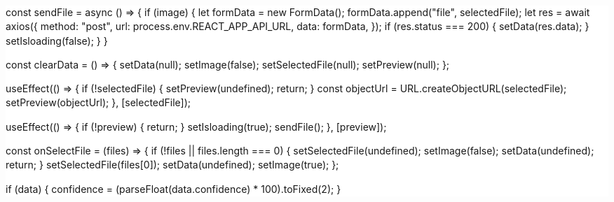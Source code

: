   const sendFile = async () => {
    if (image) {
      let formData = new FormData();
      formData.append("file", selectedFile);
      let res = await axios({
        method: "post",
        url: process.env.REACT_APP_API_URL,
        data: formData,
      });
      if (res.status === 200) {
        setData(res.data);
      }
      setIsloading(false);
    }
  }

  const clearData = () => {
    setData(null);
    setImage(false);
    setSelectedFile(null);
    setPreview(null);
  };

  useEffect(() => {
    if (!selectedFile) {
      setPreview(undefined);
      return;
    }
    const objectUrl = URL.createObjectURL(selectedFile);
    setPreview(objectUrl);
  }, [selectedFile]);

  useEffect(() => {
    if (!preview) {
      return;
    }
    setIsloading(true);
    sendFile();
  }, [preview]);

  const onSelectFile = (files) => {
    if (!files || files.length === 0) {
      setSelectedFile(undefined);
      setImage(false);
      setData(undefined);
      return;
    }
    setSelectedFile(files[0]);
    setData(undefined);
    setImage(true);
  };

  if (data) {
    confidence = (parseFloat(data.confidence) * 100).toFixed(2);
  }
